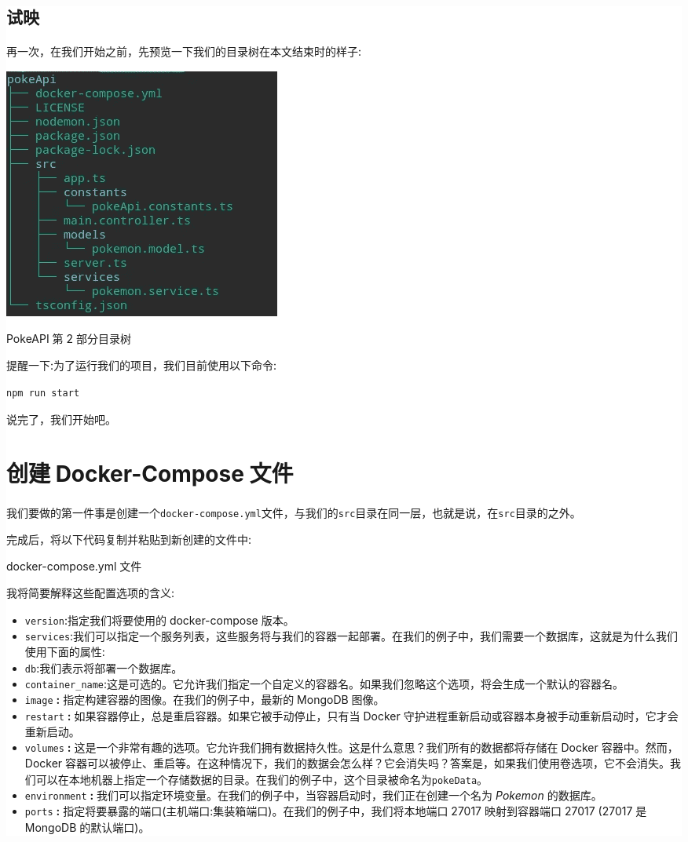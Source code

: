 ## 试映

再一次，在我们开始之前，先预览一下我们的目录树在本文结束时的样子:

![](img/2d56746a41151f763f6fd20aebbb8a15.png)

PokeAPI 第 2 部分目录树

提醒一下:为了运行我们的项目，我们目前使用以下命令:

```
npm run start
```

说完了，我们开始吧。

# 创建 Docker-Compose 文件

我们要做的第一件事是创建一个`docker-compose.yml`文件，与我们的`src`目录在同一层，也就是说，在`src`目录的之外。

完成后，将以下代码复制并粘贴到新创建的文件中:

docker-compose.yml 文件

我将简要解释这些配置选项的含义:

*   `version`:指定我们将要使用的 docker-compose 版本。
*   `services`:我们可以指定一个服务列表，这些服务将与我们的容器一起部署。在我们的例子中，我们需要一个数据库，这就是为什么我们使用下面的属性:
*   `db`:我们表示将部署一个数据库。
*   `container_name`:这是可选的。它允许我们指定一个自定义的容器名。如果我们忽略这个选项，将会生成一个默认的容器名。
*   `image` **:** 指定构建容器的图像。在我们的例子中，最新的 MongoDB 图像。
*   `restart` **:** 如果容器停止，总是重启容器。如果它被手动停止，只有当 Docker 守护进程重新启动或容器本身被手动重新启动时，它才会重新启动。
*   `volumes` **:** 这是一个非常有趣的选项。它允许我们拥有数据持久性。这是什么意思？我们所有的数据都将存储在 Docker 容器中。然而，Docker 容器可以被停止、重启等。在这种情况下，我们的数据会怎么样？它会消失吗？答案是，如果我们使用卷选项，它不会消失。我们可以在本地机器上指定一个存储数据的目录。在我们的例子中，这个目录被命名为`pokeData`。
*   `environment` **:** 我们可以指定环境变量。在我们的例子中，当容器启动时，我们正在创建一个名为 *Pokemon* 的数据库。
*   `ports` **:** 指定将要暴露的端口(主机端口:集装箱端口)。在我们的例子中，我们将本地端口 27017 映射到容器端口 27017 (27017 是 MongoDB 的默认端口)。
